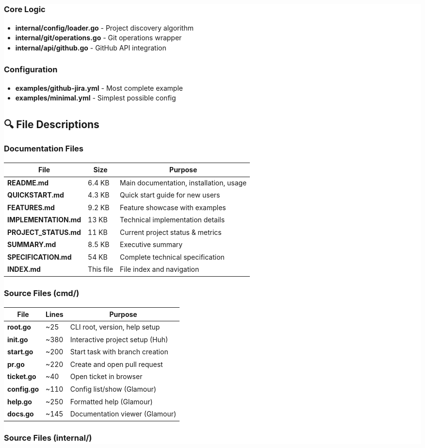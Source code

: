 ### Core Logic
- **internal/config/loader.go** - Project discovery algorithm
- **internal/git/operations.go** - Git operations wrapper
- **internal/api/github.go** - GitHub API integration

### Configuration
- **examples/github-jira.yml** - Most complete example
- **examples/minimal.yml** - Simplest possible config

## 🔍 File Descriptions

### Documentation Files

| File | Size | Purpose |
|------|------|---------|
| **README.md** | 6.4 KB | Main documentation, installation, usage |
| **QUICKSTART.md** | 4.3 KB | Quick start guide for new users |
| **FEATURES.md** | 9.2 KB | Feature showcase with examples |
| **IMPLEMENTATION.md** | 13 KB | Technical implementation details |
| **PROJECT_STATUS.md** | 11 KB | Current project status & metrics |
| **SUMMARY.md** | 8.5 KB | Executive summary |
| **SPECIFICATION.md** | 54 KB | Complete technical specification |
| **INDEX.md** | This file | File index and navigation |

### Source Files (cmd/)

| File | Lines | Purpose |
|------|-------|---------|
| **root.go** | ~25 | CLI root, version, help setup |
| **init.go** | ~380 | Interactive project setup (Huh) |
| **start.go** | ~200 | Start task with branch creation |
| **pr.go** | ~220 | Create and open pull request |
| **ticket.go** | ~40 | Open ticket in browser |
| **config.go** | ~110 | Config list/show (Glamour) |
| **help.go** | ~250 | Formatted help (Glamour) |
| **docs.go** | ~145 | Documentation viewer (Glamour) |

### Source Files (internal/)
